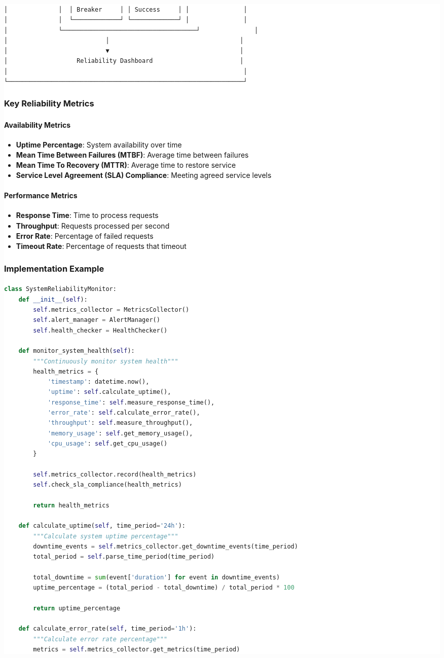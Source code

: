 ```
│              │  │ Breaker     │ │ Success     │ │               │
│              │  └─────────────┘ └─────────────┘ │               │
│              └─────────────────────────────────────┘               │
│                           │                                    │
│                           ▼                                    │
│                   Reliability Dashboard                        │
│                                                                 │
└─────────────────────────────────────────────────────────────────┘
```

### Key Reliability Metrics

#### Availability Metrics
- **Uptime Percentage**: System availability over time
- **Mean Time Between Failures (MTBF)**: Average time between failures
- **Mean Time To Recovery (MTTR)**: Average time to restore service
- **Service Level Agreement (SLA) Compliance**: Meeting agreed service levels

#### Performance Metrics
- **Response Time**: Time to process requests
- **Throughput**: Requests processed per second
- **Error Rate**: Percentage of failed requests
- **Timeout Rate**: Percentage of requests that timeout

### Implementation Example

```python
class SystemReliabilityMonitor:
    def __init__(self):
        self.metrics_collector = MetricsCollector()
        self.alert_manager = AlertManager()
        self.health_checker = HealthChecker()
    
    def monitor_system_health(self):
        """Continuously monitor system health"""
        health_metrics = {
            'timestamp': datetime.now(),
            'uptime': self.calculate_uptime(),
            'response_time': self.measure_response_time(),
            'error_rate': self.calculate_error_rate(),
            'throughput': self.measure_throughput(),
            'memory_usage': self.get_memory_usage(),
            'cpu_usage': self.get_cpu_usage()
        }
        
        self.metrics_collector.record(health_metrics)
        self.check_sla_compliance(health_metrics)
        
        return health_metrics
    
    def calculate_uptime(self, time_period='24h'):
        """Calculate system uptime percentage"""
        downtime_events = self.metrics_collector.get_downtime_events(time_period)
        total_period = self.parse_time_period(time_period)
        
        total_downtime = sum(event['duration'] for event in downtime_events)
        uptime_percentage = (total_period - total_downtime) / total_period * 100
        
        return uptime_percentage
    
    def calculate_error_rate(self, time_period='1h'):
        """Calculate error rate percentage"""
        metrics = self.metrics_collector.get_metrics(time_period)
```